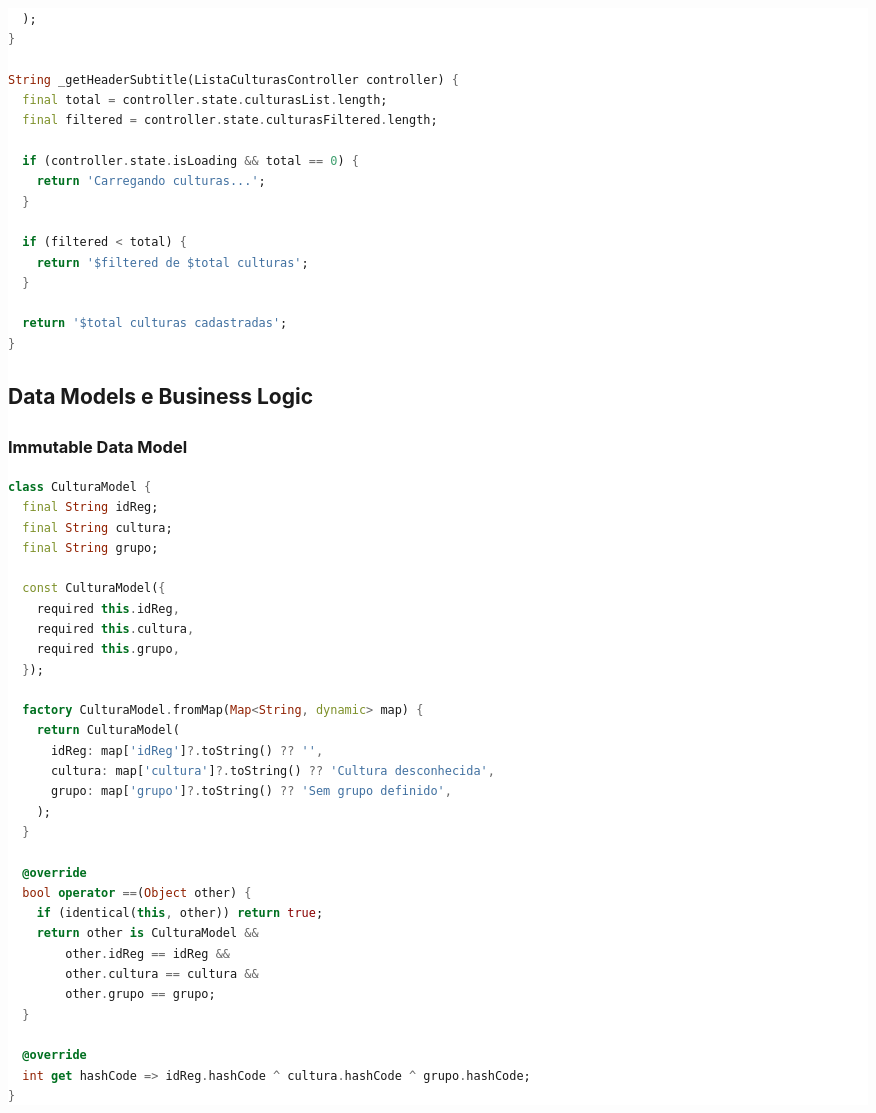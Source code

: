 ```dart
  );
}

String _getHeaderSubtitle(ListaCulturasController controller) {
  final total = controller.state.culturasList.length;
  final filtered = controller.state.culturasFiltered.length;

  if (controller.state.isLoading && total == 0) {
    return 'Carregando culturas...';
  }

  if (filtered < total) {
    return '$filtered de $total culturas';
  }

  return '$total culturas cadastradas';
}
```

## Data Models e Business Logic

### Immutable Data Model
```dart
class CulturaModel {
  final String idReg;
  final String cultura;
  final String grupo;

  const CulturaModel({
    required this.idReg,
    required this.cultura,
    required this.grupo,
  });

  factory CulturaModel.fromMap(Map<String, dynamic> map) {
    return CulturaModel(
      idReg: map['idReg']?.toString() ?? '',
      cultura: map['cultura']?.toString() ?? 'Cultura desconhecida',
      grupo: map['grupo']?.toString() ?? 'Sem grupo definido',
    );
  }

  @override
  bool operator ==(Object other) {
    if (identical(this, other)) return true;
    return other is CulturaModel &&
        other.idReg == idReg &&
        other.cultura == cultura &&
        other.grupo == grupo;
  }

  @override
  int get hashCode => idReg.hashCode ^ cultura.hashCode ^ grupo.hashCode;
}
```
